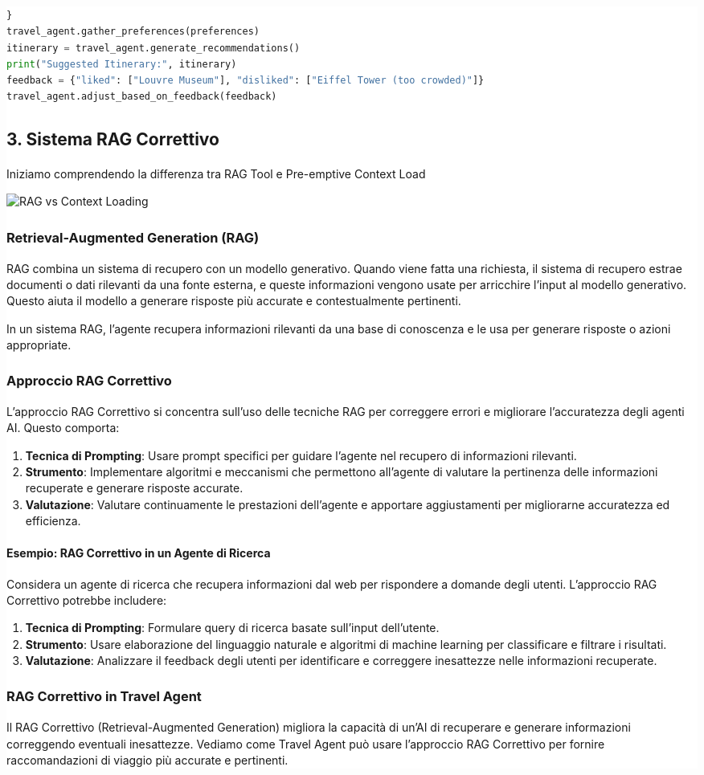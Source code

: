 ```python
}
travel_agent.gather_preferences(preferences)
itinerary = travel_agent.generate_recommendations()
print("Suggested Itinerary:", itinerary)
feedback = {"liked": ["Louvre Museum"], "disliked": ["Eiffel Tower (too crowded)"]}
travel_agent.adjust_based_on_feedback(feedback)
```

## 3. Sistema RAG Correttivo

Iniziamo comprendendo la differenza tra RAG Tool e Pre-emptive Context Load

![RAG vs Context Loading](../../../translated_images/rag-vs-context.9eae588520c00921f531e4dc788992e8a7b69b6ff7c9eaa69fb9bc83ad243504.it.png)

### Retrieval-Augmented Generation (RAG)

RAG combina un sistema di recupero con un modello generativo. Quando viene fatta una richiesta, il sistema di recupero estrae documenti o dati rilevanti da una fonte esterna, e queste informazioni vengono usate per arricchire l’input al modello generativo. Questo aiuta il modello a generare risposte più accurate e contestualmente pertinenti.

In un sistema RAG, l’agente recupera informazioni rilevanti da una base di conoscenza e le usa per generare risposte o azioni appropriate.

### Approccio RAG Correttivo

L’approccio RAG Correttivo si concentra sull’uso delle tecniche RAG per correggere errori e migliorare l’accuratezza degli agenti AI. Questo comporta:

1. **Tecnica di Prompting**: Usare prompt specifici per guidare l’agente nel recupero di informazioni rilevanti.
2. **Strumento**: Implementare algoritmi e meccanismi che permettono all’agente di valutare la pertinenza delle informazioni recuperate e generare risposte accurate.
3. **Valutazione**: Valutare continuamente le prestazioni dell’agente e apportare aggiustamenti per migliorarne accuratezza ed efficienza.

#### Esempio: RAG Correttivo in un Agente di Ricerca

Considera un agente di ricerca che recupera informazioni dal web per rispondere a domande degli utenti. L’approccio RAG Correttivo potrebbe includere:

1. **Tecnica di Prompting**: Formulare query di ricerca basate sull’input dell’utente.
2. **Strumento**: Usare elaborazione del linguaggio naturale e algoritmi di machine learning per classificare e filtrare i risultati.
3. **Valutazione**: Analizzare il feedback degli utenti per identificare e correggere inesattezze nelle informazioni recuperate.

### RAG Correttivo in Travel Agent

Il RAG Correttivo (Retrieval-Augmented Generation) migliora la capacità di un’AI di recuperare e generare informazioni correggendo eventuali inesattezze. Vediamo come Travel Agent può usare l’approccio RAG Correttivo per fornire raccomandazioni di viaggio più accurate e pertinenti.
